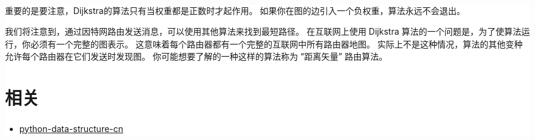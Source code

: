 重要的是要注意，Dijkstra的算法只有当权重都是正数时才起作用。 如果你在图的边引入一个负权重，算法永远不会退出。

我们将注意到，通过因特网路由发送消息，可以使用其他算法来找到最短路径。 在互联网上使用 Dijkstra 算法的一个问题是，为了使算法运行，你必须有一个完整的图表示。 这意味着每个路由器都有一个完整的互联网中所有路由器地图。 实际上不是这种情况，算法的其他变种允许每个路由器在它们发送时发现图。 你可能想要了解的一种这样的算法称为 “距离矢量” 路由算法。




# 相关

- [python-data-structure-cn](https://github.com/facert/python-data-structure-cn)
